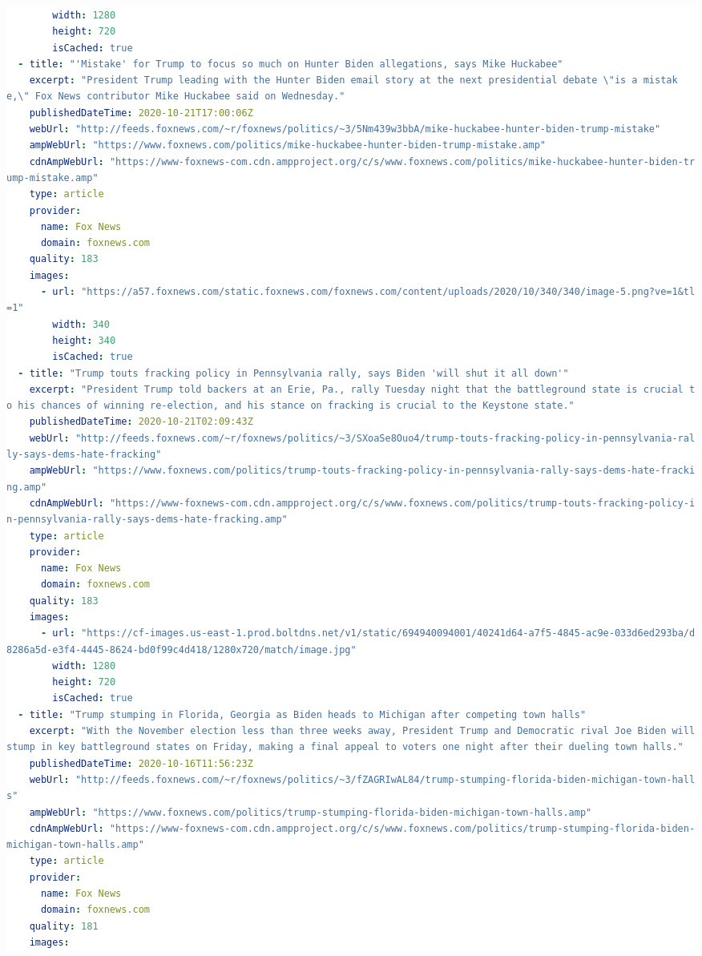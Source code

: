 ```yaml
        width: 1280
        height: 720
        isCached: true
  - title: "'Mistake' for Trump to focus so much on Hunter Biden allegations, says Mike Huckabee"
    excerpt: "President Trump leading with the Hunter Biden email story at the next presidential debate \"is a mistake,\" Fox News contributor Mike Huckabee said on Wednesday."
    publishedDateTime: 2020-10-21T17:00:06Z
    webUrl: "http://feeds.foxnews.com/~r/foxnews/politics/~3/5Nm439w3bbA/mike-huckabee-hunter-biden-trump-mistake"
    ampWebUrl: "https://www.foxnews.com/politics/mike-huckabee-hunter-biden-trump-mistake.amp"
    cdnAmpWebUrl: "https://www-foxnews-com.cdn.ampproject.org/c/s/www.foxnews.com/politics/mike-huckabee-hunter-biden-trump-mistake.amp"
    type: article
    provider:
      name: Fox News
      domain: foxnews.com
    quality: 183
    images:
      - url: "https://a57.foxnews.com/static.foxnews.com/foxnews.com/content/uploads/2020/10/340/340/image-5.png?ve=1&tl=1"
        width: 340
        height: 340
        isCached: true
  - title: "Trump touts fracking policy in Pennsylvania rally, says Biden 'will shut it all down'"
    excerpt: "President Trump told backers at an Erie, Pa., rally Tuesday night that the battleground state is crucial to his chances of winning re-election, and his stance on fracking is crucial to the Keystone state."
    publishedDateTime: 2020-10-21T02:09:43Z
    webUrl: "http://feeds.foxnews.com/~r/foxnews/politics/~3/SXoaSe8Ouo4/trump-touts-fracking-policy-in-pennsylvania-rally-says-dems-hate-fracking"
    ampWebUrl: "https://www.foxnews.com/politics/trump-touts-fracking-policy-in-pennsylvania-rally-says-dems-hate-fracking.amp"
    cdnAmpWebUrl: "https://www-foxnews-com.cdn.ampproject.org/c/s/www.foxnews.com/politics/trump-touts-fracking-policy-in-pennsylvania-rally-says-dems-hate-fracking.amp"
    type: article
    provider:
      name: Fox News
      domain: foxnews.com
    quality: 183
    images:
      - url: "https://cf-images.us-east-1.prod.boltdns.net/v1/static/694940094001/40241d64-a7f5-4845-ac9e-033d6ed293ba/d8286a5d-e3f4-4445-8624-bd0f99c4d418/1280x720/match/image.jpg"
        width: 1280
        height: 720
        isCached: true
  - title: "Trump stumping in Florida, Georgia as Biden heads to Michigan after competing town halls"
    excerpt: "With the November election less than three weeks away, President Trump and Democratic rival Joe Biden will stump in key battleground states on Friday, making a final appeal to voters one night after their dueling town halls."
    publishedDateTime: 2020-10-16T11:56:23Z
    webUrl: "http://feeds.foxnews.com/~r/foxnews/politics/~3/fZAGRIwAL84/trump-stumping-florida-biden-michigan-town-halls"
    ampWebUrl: "https://www.foxnews.com/politics/trump-stumping-florida-biden-michigan-town-halls.amp"
    cdnAmpWebUrl: "https://www-foxnews-com.cdn.ampproject.org/c/s/www.foxnews.com/politics/trump-stumping-florida-biden-michigan-town-halls.amp"
    type: article
    provider:
      name: Fox News
      domain: foxnews.com
    quality: 181
    images:
```